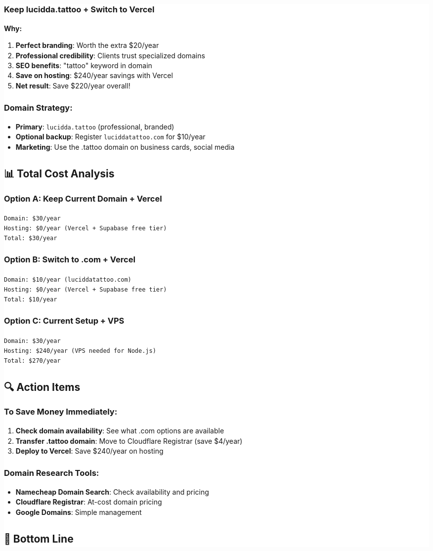 ### **Keep lucidda.tattoo + Switch to Vercel**

**Why:**
1. **Perfect branding**: Worth the extra $20/year
2. **Professional credibility**: Clients trust specialized domains
3. **SEO benefits**: "tattoo" keyword in domain
4. **Save on hosting**: $240/year savings with Vercel
5. **Net result**: Save $220/year overall!

### **Domain Strategy:**
- **Primary**: `lucidda.tattoo` (professional, branded)
- **Optional backup**: Register `luciddatattoo.com` for $10/year
- **Marketing**: Use the .tattoo domain on business cards, social media

## 📊 Total Cost Analysis

### Option A: Keep Current Domain + Vercel
```
Domain: $30/year
Hosting: $0/year (Vercel + Supabase free tier)
Total: $30/year
```

### Option B: Switch to .com + Vercel  
```
Domain: $10/year (luciddatattoo.com)
Hosting: $0/year (Vercel + Supabase free tier)
Total: $10/year
```

### Option C: Current Setup + VPS
```
Domain: $30/year
Hosting: $240/year (VPS needed for Node.js)
Total: $270/year
```

## 🔍 Action Items

### To Save Money Immediately:
1. **Check domain availability**: See what .com options are available
2. **Transfer .tattoo domain**: Move to Cloudflare Registrar (save $4/year)
3. **Deploy to Vercel**: Save $240/year on hosting

### Domain Research Tools:
- **Namecheap Domain Search**: Check availability and pricing
- **Cloudflare Registrar**: At-cost domain pricing
- **Google Domains**: Simple management

## 🎯 Bottom Line
